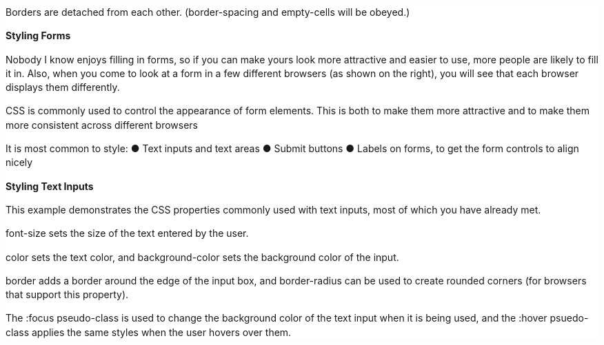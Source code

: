 Borders are detached from each
other. (border-spacing and
empty-cells will be obeyed.)



**Styling Forms**

Nobody I know enjoys filling
in forms, so if you can make
yours look more attractive and
easier to use, more people are
likely to fill it in. Also, when you
come to look at a form in a few
different browsers (as shown
on the right), you will see that
each browser displays them
differently.

CSS is commonly used to
control the appearance of form
elements. This is both to make
them more attractive and to
make them more consistent
across different browsers


 It is most common to style:
● Text inputs and text areas
● Submit buttons
● Labels on forms, to get the
form controls to align nicely


**Styling Text Inputs**

This example demonstrates the
CSS properties commonly used
with text inputs, most of which
you have already met.

font-size sets the size of the
text entered by the user.

color sets the text color, and
background-color sets the
background color of the input.

border adds a border around
the edge of the input box, and
border-radius can be used
to create rounded corners (for
browsers that support this
property).

The :focus pseudo-class is
used to change the background
color of the text input when it
is being used, and the :hover
psuedo-class applies the same
styles when the user hovers over
them.
